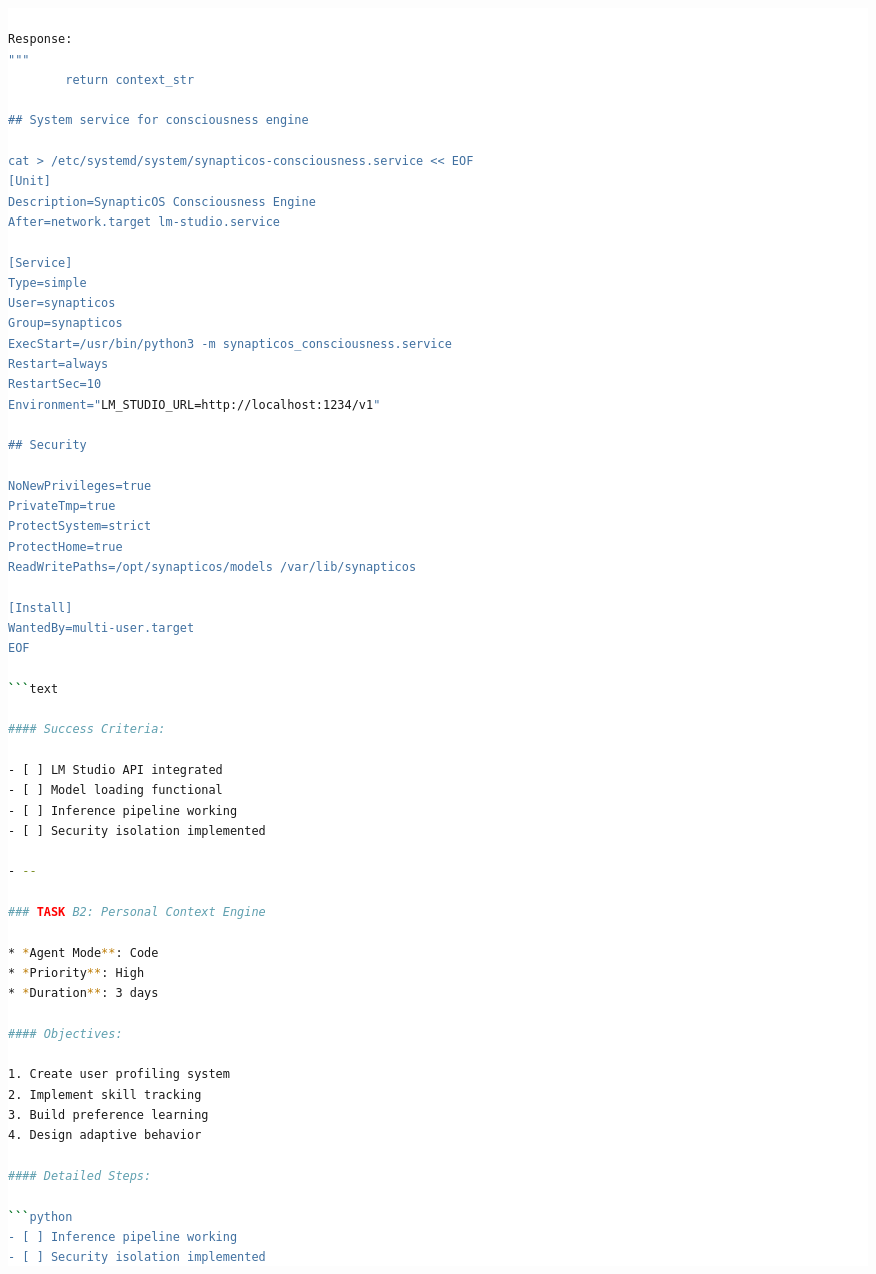 ```bash

Response:
"""
        return context_str

## System service for consciousness engine

cat > /etc/systemd/system/synapticos-consciousness.service << EOF
[Unit]
Description=SynapticOS Consciousness Engine
After=network.target lm-studio.service

[Service]
Type=simple
User=synapticos
Group=synapticos
ExecStart=/usr/bin/python3 -m synapticos_consciousness.service
Restart=always
RestartSec=10
Environment="LM_STUDIO_URL=http://localhost:1234/v1"

## Security

NoNewPrivileges=true
PrivateTmp=true
ProtectSystem=strict
ProtectHome=true
ReadWritePaths=/opt/synapticos/models /var/lib/synapticos

[Install]
WantedBy=multi-user.target
EOF

```text

#### Success Criteria:

- [ ] LM Studio API integrated
- [ ] Model loading functional
- [ ] Inference pipeline working
- [ ] Security isolation implemented

- --

### TASK B2: Personal Context Engine

* *Agent Mode**: Code
* *Priority**: High
* *Duration**: 3 days

#### Objectives:

1. Create user profiling system
2. Implement skill tracking
3. Build preference learning
4. Design adaptive behavior

#### Detailed Steps:

```python
- [ ] Inference pipeline working
- [ ] Security isolation implemented

```
